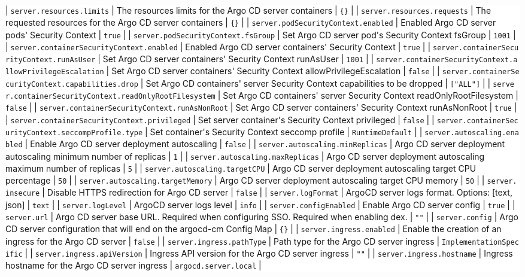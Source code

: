 | `server.resources.limits`                                  | The resources limits for the Argo CD server containers                                                                          | `{}`                     |
| `server.resources.requests`                                | The requested resources for the Argo CD server containers                                                                       | `{}`                     |
| `server.podSecurityContext.enabled`                        | Enabled Argo CD server pods' Security Context                                                                                   | `true`                   |
| `server.podSecurityContext.fsGroup`                        | Set Argo CD server pod's Security Context fsGroup                                                                               | `1001`                   |
| `server.containerSecurityContext.enabled`                  | Enabled Argo CD server containers' Security Context                                                                             | `true`                   |
| `server.containerSecurityContext.runAsUser`                | Set Argo CD server containers' Security Context runAsUser                                                                       | `1001`                   |
| `server.containerSecurityContext.allowPrivilegeEscalation` | Set Argo CD server containers' Security Context allowPrivilegeEscalation                                                        | `false`                  |
| `server.containerSecurityContext.capabilities.drop`        | Set Argo CD containers' server Security Context capabilities to be dropped                                                      | `["ALL"]`                |
| `server.containerSecurityContext.readOnlyRootFilesystem`   | Set Argo CD containers' server Security Context readOnlyRootFilesystem                                                          | `false`                  |
| `server.containerSecurityContext.runAsNonRoot`             | Set Argo CD server containers' Security Context runAsNonRoot                                                                    | `true`                   |
| `server.containerSecurityContext.privileged`               | Set server container's Security Context privileged                                                                              | `false`                  |
| `server.containerSecurityContext.seccompProfile.type`      | Set container's Security Context seccomp profile                                                                                | `RuntimeDefault`         |
| `server.autoscaling.enabled`                               | Enable Argo CD server deployment autoscaling                                                                                    | `false`                  |
| `server.autoscaling.minReplicas`                           | Argo CD server deployment autoscaling minimum number of replicas                                                                | `1`                      |
| `server.autoscaling.maxReplicas`                           | Argo CD server deployment autoscaling maximum number of replicas                                                                | `5`                      |
| `server.autoscaling.targetCPU`                             | Argo CD server deployment autoscaling target CPU percentage                                                                     | `50`                     |
| `server.autoscaling.targetMemory`                          | Argo CD server deployment autoscaling target CPU memory                                                                         | `50`                     |
| `server.insecure`                                          | Disable HTTPS redirection for Argo CD server                                                                                    | `false`                  |
| `server.logFormat`                                         | ArgoCD server logs format. Options: [text, json]                                                                                | `text`                   |
| `server.logLevel`                                          | ArgoCD server logs level                                                                                                        | `info`                   |
| `server.configEnabled`                                     | Enable Argo CD server config                                                                                                    | `true`                   |
| `server.url`                                               | Argo CD server base URL. Required when configuring SSO. Required when enabling dex.                                             | `""`                     |
| `server.config`                                            | Argo CD server configuration that will end on the argocd-cm Config Map                                                          | `{}`                     |
| `server.ingress.enabled`                                   | Enable the creation of an ingress for the Argo CD server                                                                        | `false`                  |
| `server.ingress.pathType`                                  | Path type for the Argo CD server ingress                                                                                        | `ImplementationSpecific` |
| `server.ingress.apiVersion`                                | Ingress API version for the Argo CD server ingress                                                                              | `""`                     |
| `server.ingress.hostname`                                  | Ingress hostname for the Argo CD server ingress                                                                                 | `argocd.server.local`    |